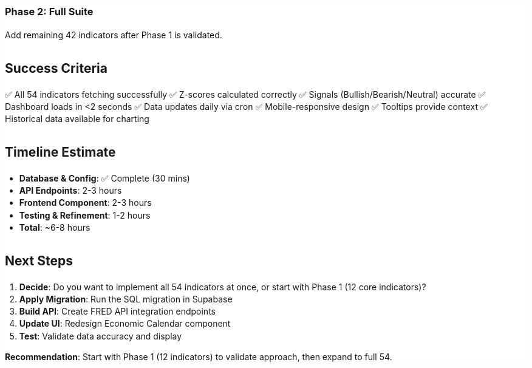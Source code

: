 ### Phase 2: Full Suite
Add remaining 42 indicators after Phase 1 is validated.

## Success Criteria

✅ All 54 indicators fetching successfully
✅ Z-scores calculated correctly
✅ Signals (Bullish/Bearish/Neutral) accurate
✅ Dashboard loads in <2 seconds
✅ Data updates daily via cron
✅ Mobile-responsive design
✅ Tooltips provide context
✅ Historical data available for charting

## Timeline Estimate

- **Database & Config**: ✅ Complete (30 mins)
- **API Endpoints**: 2-3 hours
- **Frontend Component**: 2-3 hours
- **Testing & Refinement**: 1-2 hours
- **Total**: ~6-8 hours

## Next Steps

1. **Decide**: Do you want to implement all 54 indicators at once, or start with Phase 1 (12 core indicators)?
2. **Apply Migration**: Run the SQL migration in Supabase
3. **Build API**: Create FRED API integration endpoints
4. **Update UI**: Redesign Economic Calendar component
5. **Test**: Validate data accuracy and display

**Recommendation**: Start with Phase 1 (12 indicators) to validate approach, then expand to full 54.
